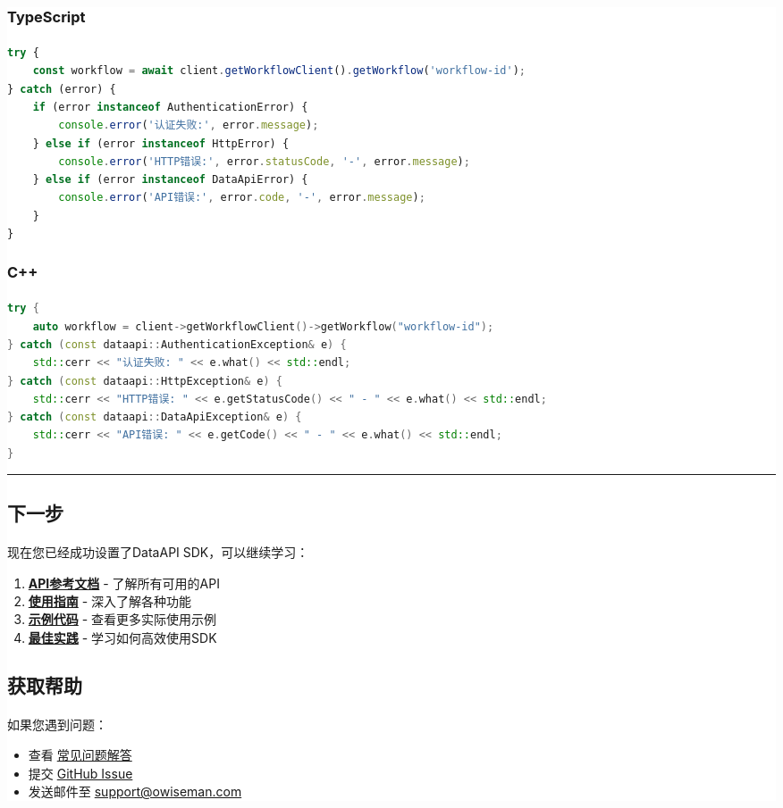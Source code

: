 ### TypeScript

```typescript
try {
    const workflow = await client.getWorkflowClient().getWorkflow('workflow-id');
} catch (error) {
    if (error instanceof AuthenticationError) {
        console.error('认证失败:', error.message);
    } else if (error instanceof HttpError) {
        console.error('HTTP错误:', error.statusCode, '-', error.message);
    } else if (error instanceof DataApiError) {
        console.error('API错误:', error.code, '-', error.message);
    }
}
```

### C++

```cpp
try {
    auto workflow = client->getWorkflowClient()->getWorkflow("workflow-id");
} catch (const dataapi::AuthenticationException& e) {
    std::cerr << "认证失败: " << e.what() << std::endl;
} catch (const dataapi::HttpException& e) {
    std::cerr << "HTTP错误: " << e.getStatusCode() << " - " << e.what() << std::endl;
} catch (const dataapi::DataApiException& e) {
    std::cerr << "API错误: " << e.getCode() << " - " << e.what() << std::endl;
}
```

---

## 下一步

现在您已经成功设置了DataAPI SDK，可以继续学习：

1. **[API参考文档](api-reference/)** - 了解所有可用的API
2. **[使用指南](guides/)** - 深入了解各种功能
3. **[示例代码](examples/)** - 查看更多实际使用示例
4. **[最佳实践](guides/best-practices.md)** - 学习如何高效使用SDK

## 获取帮助

如果您遇到问题：

- 查看 [常见问题解答](faq.md)
- 提交 [GitHub Issue](https://github.com/owiseman/dataapi-client/issues)
- 发送邮件至 [support@owiseman.com](mailto:support@owiseman.com)